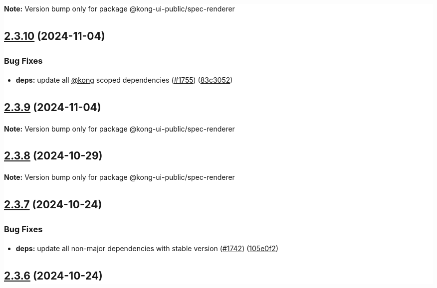**Note:** Version bump only for package @kong-ui-public/spec-renderer





## [2.3.10](https://github.com/Kong/public-ui-components/compare/@kong-ui-public/spec-renderer@2.3.9...@kong-ui-public/spec-renderer@2.3.10) (2024-11-04)


### Bug Fixes

* **deps:** update all [@kong](https://github.com/kong) scoped dependencies ([#1755](https://github.com/Kong/public-ui-components/issues/1755)) ([83c3052](https://github.com/Kong/public-ui-components/commit/83c30522c5e529a3af05c0c217b1e14865148326))





## [2.3.9](https://github.com/Kong/public-ui-components/compare/@kong-ui-public/spec-renderer@2.3.8...@kong-ui-public/spec-renderer@2.3.9) (2024-11-04)

**Note:** Version bump only for package @kong-ui-public/spec-renderer





## [2.3.8](https://github.com/Kong/public-ui-components/compare/@kong-ui-public/spec-renderer@2.3.7...@kong-ui-public/spec-renderer@2.3.8) (2024-10-29)

**Note:** Version bump only for package @kong-ui-public/spec-renderer





## [2.3.7](https://github.com/Kong/public-ui-components/compare/@kong-ui-public/spec-renderer@2.3.6...@kong-ui-public/spec-renderer@2.3.7) (2024-10-24)


### Bug Fixes

* **deps:** update all non-major dependencies with stable version ([#1742](https://github.com/Kong/public-ui-components/issues/1742)) ([105e0f2](https://github.com/Kong/public-ui-components/commit/105e0f28a2590e3dc35eb5408f9f5e0872a94dcd))





## [2.3.6](https://github.com/Kong/public-ui-components/compare/@kong-ui-public/spec-renderer@2.3.5...@kong-ui-public/spec-renderer@2.3.6) (2024-10-24)
